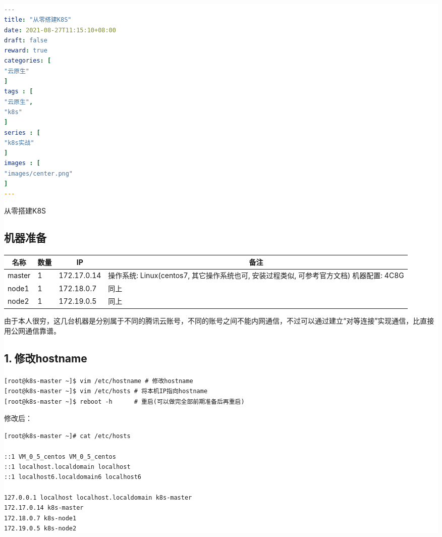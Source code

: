 ```yaml
---
title: "从零搭建K8S"
date: 2021-08-27T11:15:10+08:00
draft: false
reward: true
categories: [
"云原生"
]
tags : [
"云原生",
"k8s"
]
series : [
"k8s实战"
]
images : [
"images/center.png"
]
---
```



从零搭建K8S

## 机器准备

| 名称   | 数量 | IP          | 备注                                                         |
| ------ | ---- | ----------- | ------------------------------------------------------------ |
| master | 1    | 172.17.0.14 | 操作系统: Linux(centos7, 其它操作系统也可, 安装过程类似, 可参考官方文档) 机器配置: 4C8G |
| node1  | 1    | 172.18.0.7  | 同上                                                         |
| node2  | 1    | 172.19.0.5  | 同上                                                         |

由于本人很穷，这几台机器是分别属于不同的腾讯云账号，不同的账号之间不能内网通信，不过可以通过建立“对等连接”实现通信，比直接用公网通信靠谱。

## 1. 修改hostname

```shell
[root@k8s-master ~]$ vim /etc/hostname # 修改hostname
[root@k8s-master ~]$ vim /etc/hosts	# 将本机IP指向hostname
[root@k8s-master ~]$ reboot -h 		# 重启(可以做完全部前期准备后再重启)
```

修改后：

```shell
[root@k8s-master ~]# cat /etc/hosts

::1 VM_0_5_centos VM_0_5_centos
::1 localhost.localdomain localhost
::1 localhost6.localdomain6 localhost6

127.0.0.1 localhost localhost.localdomain k8s-master
172.17.0.14 k8s-master
172.18.0.7 k8s-node1
172.19.0.5 k8s-node2
```

